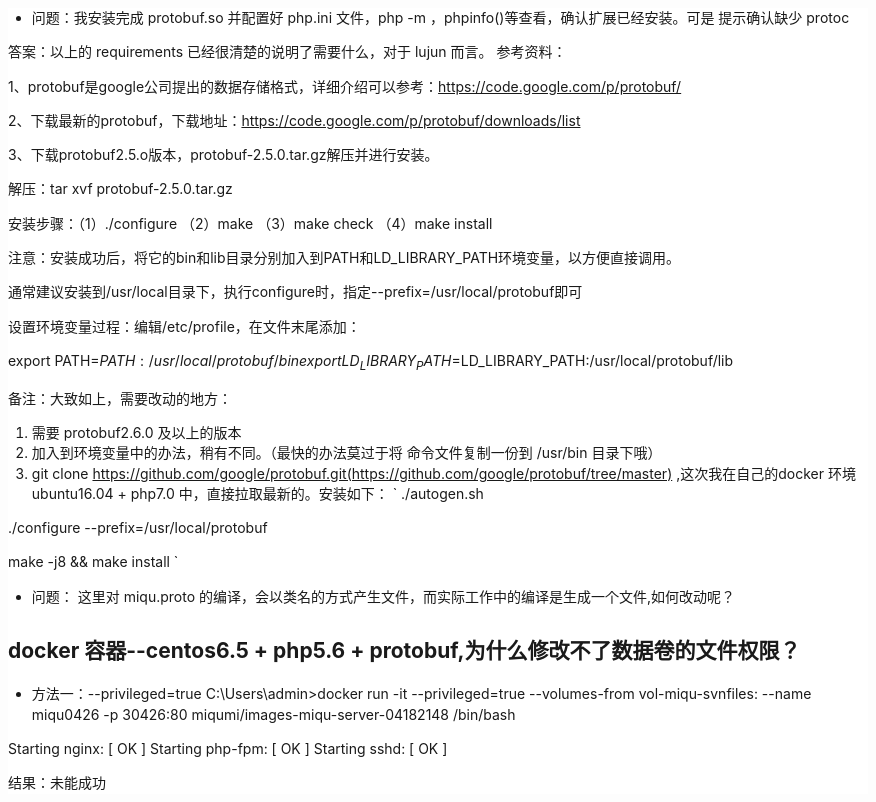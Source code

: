 
* 问题：我安装完成 protobuf.so 并配置好 php.ini 文件，php -m ，phpinfo()等查看，确认扩展已经安装。可是
提示确认缺少 protoc

答案：以上的 requirements 已经很清楚的说明了需要什么，对于 lujun 而言。
参考资料： 

1、protobuf是google公司提出的数据存储格式，详细介绍可以参考：https://code.google.com/p/protobuf/

2、下载最新的protobuf，下载地址：https://code.google.com/p/protobuf/downloads/list

3、下载protobuf2.5.o版本，protobuf-2.5.0.tar.gz解压并进行安装。

解压：tar xvf protobuf-2.5.0.tar.gz

安装步骤：（1）./configure （2）make （3）make check （4）make install

注意：安装成功后，将它的bin和lib目录分别加入到PATH和LD_LIBRARY_PATH环境变量，以方便直接调用。

通常建议安装到/usr/local目录下，执行configure时，指定--prefix=/usr/local/protobuf即可               

设置环境变量过程：编辑/etc/profile，在文件末尾添加：

export PATH=$PATH:/usr/local/protobuf/bin
export LD_LIBRARY_PATH=$LD_LIBRARY_PATH:/usr/local/protobuf/lib

备注：大致如上，需要改动的地方：
1. 需要 protobuf2.6.0 及以上的版本
2. 加入到环境变量中的办法，稍有不同。（最快的办法莫过于将 命令文件复制一份到 /usr/bin 目录下哦）
3. git clone https://github.com/google/protobuf.git(https://github.com/google/protobuf/tree/master)
,这次我在自己的docker 环境 ubuntu16.04 + php7.0 中，直接拉取最新的。安装如下：
`
./autogen.sh

./configure --prefix=/usr/local/protobuf

make -j8 && make install
`




* 问题： 这里对 miqu.proto 的编译，会以类名的方式产生文件，而实际工作中的编译是生成一个文件,如何改动呢？




## docker 容器--centos6.5 + php5.6 + protobuf,为什么修改不了数据卷的文件权限？ 

* 方法一：--privileged=true 
C:\Users\admin>docker run -it --privileged=true  --volumes-from vol-miqu-svnfiles: --name miqu0426 -p 30426:80 miqumi/images-miqu-server-04182148 /bin/bash

Starting nginx:                                            [  OK  ]
Starting php-fpm:                                          [  OK  ]
Starting sshd:                                             [  OK  ]

结果：未能成功



